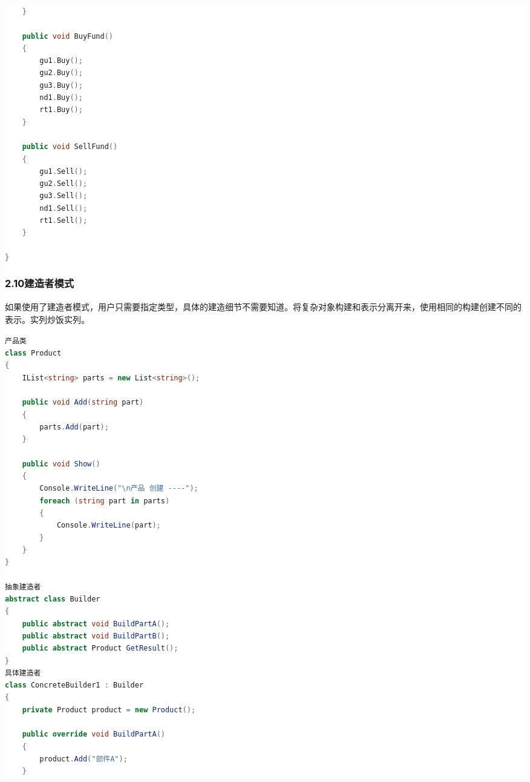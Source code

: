 ```cpp
	}

	public void BuyFund()
	{
		gu1.Buy();
		gu2.Buy();
		gu3.Buy();
		nd1.Buy();
		rt1.Buy();
	}

	public void SellFund()
	{
		gu1.Sell();
		gu2.Sell();
		gu3.Sell();
		nd1.Sell();
		rt1.Sell();
	}

}
```

### <a id="2.10">2.10建造者模式</a>
如果使用了建造者模式，用户只需要指定类型，具体的建造细节不需要知道。将复杂对象构建和表示分离开来，使用相同的构建创建不同的表示。实列炒饭实列。    

```c#
产品类
class Product
{
	IList<string> parts = new List<string>();

	public void Add(string part)
	{
		parts.Add(part);
	}

	public void Show()
	{
		Console.WriteLine("\n产品 创建 ----");
		foreach (string part in parts)
		{
			Console.WriteLine(part);
		}
	}
}

抽象建造者
abstract class Builder
{
	public abstract void BuildPartA();
	public abstract void BuildPartB();
	public abstract Product GetResult();
}
具体建造者
class ConcreteBuilder1 : Builder
{
	private Product product = new Product();

	public override void BuildPartA()
	{
		product.Add("部件A");
	}
```